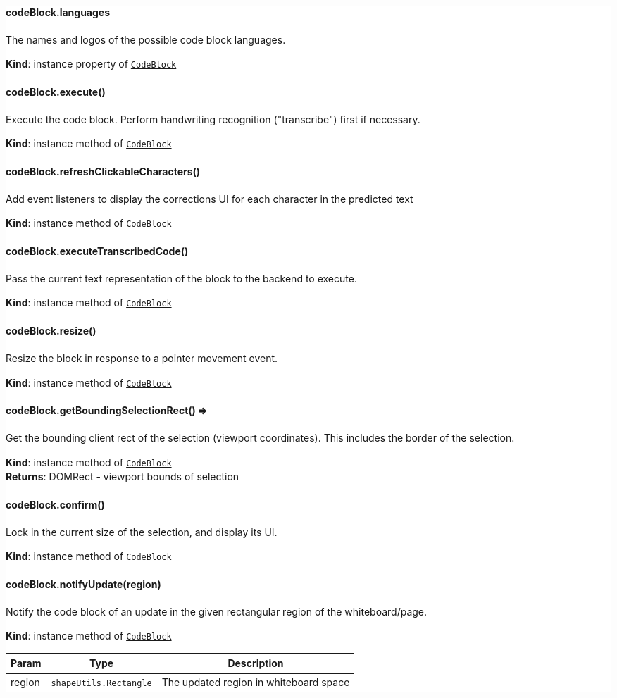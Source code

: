 <a name="module_code-block.CodeBlock+languages"></a>

#### codeBlock.languages
The names and logos of the possible code block languages.

**Kind**: instance property of [<code>CodeBlock</code>](#module_code-block.CodeBlock)  
<a name="module_code-block.CodeBlock+execute"></a>

#### codeBlock.execute()
Execute the code block. Perform handwriting recognition ("transcribe") first if necessary.

**Kind**: instance method of [<code>CodeBlock</code>](#module_code-block.CodeBlock)  
<a name="module_code-block.CodeBlock+refreshClickableCharacters"></a>

#### codeBlock.refreshClickableCharacters()
Add event listeners to display the corrections UI for each character in the predicted text

**Kind**: instance method of [<code>CodeBlock</code>](#module_code-block.CodeBlock)  
<a name="module_code-block.CodeBlock+executeTranscribedCode"></a>

#### codeBlock.executeTranscribedCode()
Pass the current text representation of the block to the backend to execute.

**Kind**: instance method of [<code>CodeBlock</code>](#module_code-block.CodeBlock)  
<a name="module_code-block.CodeBlock+resize"></a>

#### codeBlock.resize()
Resize the block in response to a pointer movement event.

**Kind**: instance method of [<code>CodeBlock</code>](#module_code-block.CodeBlock)  
<a name="module_code-block.CodeBlock+getBoundingSelectionRect"></a>

#### codeBlock.getBoundingSelectionRect() ⇒
Get the bounding client rect of the selection (viewport coordinates).
This includes the border of the selection.

**Kind**: instance method of [<code>CodeBlock</code>](#module_code-block.CodeBlock)  
**Returns**: DOMRect - viewport bounds of selection  
<a name="module_code-block.CodeBlock+confirm"></a>

#### codeBlock.confirm()
Lock in the current size of the selection, and display its UI.

**Kind**: instance method of [<code>CodeBlock</code>](#module_code-block.CodeBlock)  
<a name="module_code-block.CodeBlock+notifyUpdate"></a>

#### codeBlock.notifyUpdate(region)
Notify the code block of an update in the given rectangular region of the whiteboard/page.

**Kind**: instance method of [<code>CodeBlock</code>](#module_code-block.CodeBlock)  

| Param | Type | Description |
| --- | --- | --- |
| region | <code>shapeUtils.Rectangle</code> | The updated region in whiteboard space |
